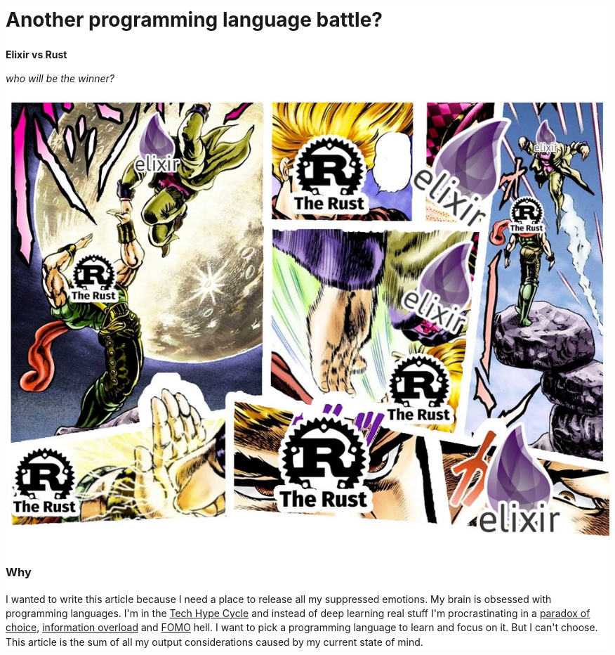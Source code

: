 # Another programming language battle?

**Elixir vs Rust**

_who will be the winner?_

![rust vs elixir](/img/elixir_vs_rust.webp)

### Why

I wanted to write this article because I need a place to release all my
suppressed emotions. My brain is obsessed with programming languages. I'm in the
[Tech Hype Cycle](https://t.co/8fNXpP7IkE) and instead of deep learning real
stuff I'm procrastinating in a
[paradox of choice](https://youtu.be/VO6XEQIsCoM),
[information overload](https://youtu.be/Z0ztO86ImQg) and
[FOMO](https://t.co/0TB2b20OX4) hell. I want to pick a programming language to
learn and focus on it. But I can't choose. This article is the sum of all my
output considerations caused by my current state of mind.
